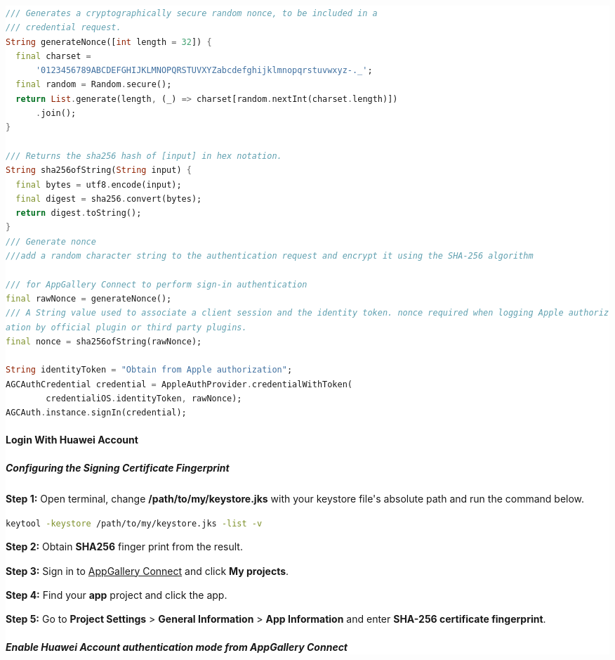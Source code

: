 ```dart
/// Generates a cryptographically secure random nonce, to be included in a
/// credential request.
String generateNonce([int length = 32]) {
  final charset =
      '0123456789ABCDEFGHIJKLMNOPQRSTUVXYZabcdefghijklmnopqrstuvwxyz-._';
  final random = Random.secure();
  return List.generate(length, (_) => charset[random.nextInt(charset.length)])
      .join();
}

/// Returns the sha256 hash of [input] in hex notation.
String sha256ofString(String input) {
  final bytes = utf8.encode(input);
  final digest = sha256.convert(bytes);
  return digest.toString();
}
/// Generate nonce
///add a random character string to the authentication request and encrypt it using the SHA-256 algorithm

/// for AppGallery Connect to perform sign-in authentication
final rawNonce = generateNonce();
/// A String value used to associate a client session and the identity token. nonce required when logging Apple authorization by official plugin or third party plugins.
final nonce = sha256ofString(rawNonce);

String identityToken = "Obtain from Apple authorization";
AGCAuthCredential credential = AppleAuthProvider.credentialWithToken(
        credentialiOS.identityToken, rawNonce);
AGCAuth.instance.signIn(credential);
```

#### Login With Huawei Account

##### Configuring the Signing Certificate Fingerprint

**Step 1:** Open terminal, change **/path/to/my/keystore.jks** with your keystore file's absolute path and run the command below.

```bash
keytool -keystore /path/to/my/keystore.jks -list -v
```

**Step 2:** Obtain **SHA256** finger print from the result.

**Step 3:** Sign in to [AppGallery Connect](https://developer.huawei.com/consumer/en/service/josp/agc/index.html) and click **My projects**.

**Step 4:** Find your **app** project and click the app.

**Step 5:** Go to **Project Settings** > **General Information** > **App Information** and enter **SHA-256 certificate fingerprint**.

##### Enable Huawei Account authentication mode from AppGallery Connect
